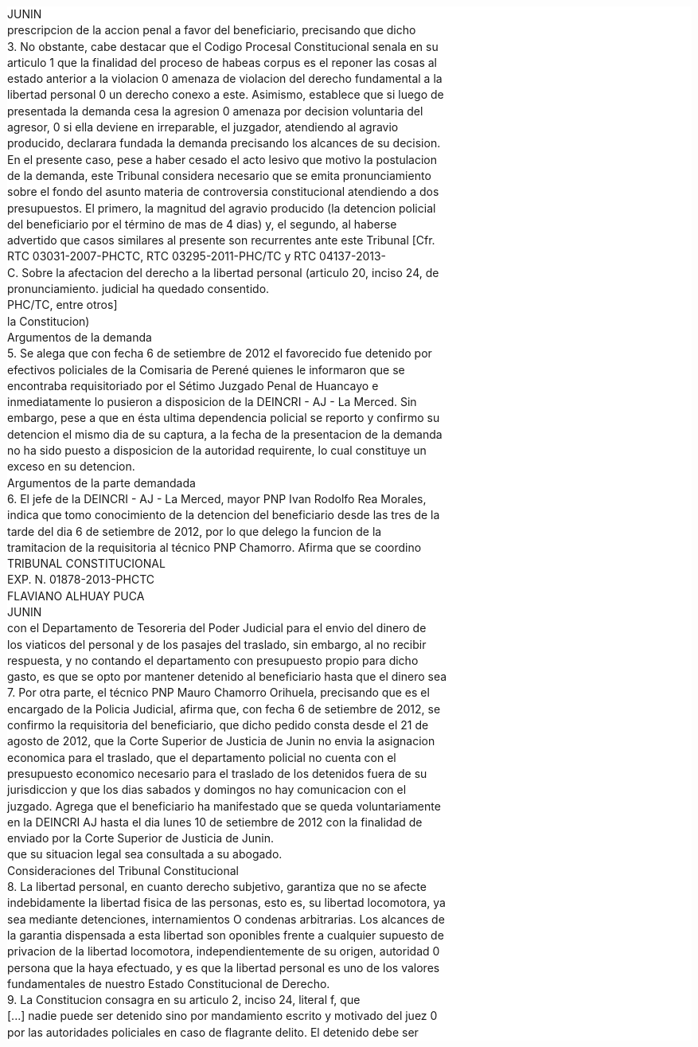 JUNIN  
prescripcion de la accion penal a favor del beneficiario, precisando que dicho  
3. No obstante, cabe destacar que el Codigo Procesal Constitucional senala en su  
articulo 1 que la finalidad del proceso de habeas corpus es el reponer las cosas al  
estado anterior a la violacion 0 amenaza de violacion del derecho fundamental a la  
libertad personal 0 un derecho conexo a este. Asimismo, establece que si luego de  
presentada la demanda cesa la agresion 0 amenaza por decision voluntaria del  
agresor, 0 si ella deviene en irreparable, el juzgador, atendiendo al agravio  
producido, declarara fundada la demanda precisando los alcances de su decision.  
En el presente caso, pese a haber cesado el acto lesivo que motivo la postulacion  
de la demanda, este Tribunal considera necesario que se emita pronunciamiento  
sobre el fondo del asunto materia de controversia constitucional atendiendo a dos  
presupuestos. El primero, la magnitud del agravio producido (la detencion policial  
del beneficiario por el término de mas de 4 dias) y, el segundo, al haberse  
advertido que casos similares al presente son recurrentes ante este Tribunal [Cfr.  
RTC 03031-2007-PHCTC, RTC 03295-2011-PHC/TC y RTC 04137-2013-  
C. Sobre la afectacion del derecho a la libertad personal (articulo 20, inciso 24, de  
pronunciamiento. judicial ha quedado consentido.  
PHC/TC, entre otros]  
la Constitucion)  
Argumentos de la demanda  
5. Se alega que con fecha 6 de setiembre de 2012 el favorecido fue detenido por  
efectivos policiales de la Comisaria de Perené quienes le informaron que se  
encontraba requisitoriado por el Sétimo Juzgado Penal de Huancayo e  
inmediatamente lo pusieron a disposicion de la DEINCRI - AJ - La Merced. Sin  
embargo, pese a que en ésta ultima dependencia policial se reporto y confirmo su  
detencion el mismo dia de su captura, a la fecha de la presentacion de la demanda  
no ha sido puesto a disposicion de la autoridad requirente, lo cual constituye un  
exceso en su detencion.  
Argumentos de la parte demandada  
6. El jefe de la DEINCRI - AJ - La Merced, mayor PNP Ivan Rodolfo Rea Morales,  
indica que tomo conocimiento de la detencion del beneficiario desde las tres de la  
tarde del dia 6 de setiembre de 2012, por lo que delego la funcion de la  
tramitacion de la requisitoria al técnico PNP Chamorro. Afirma que se coordino  
TRIBUNAL CONSTITUCIONAL  
EXP. N. 01878-2013-PHCTC  
FLAVIANO ALHUAY PUCA  
JUNIN  
con el Departamento de Tesoreria del Poder Judicial para el envio del dinero de  
los viaticos del personal y de los pasajes del traslado, sin embargo, al no recibir  
respuesta, y no contando el departamento con presupuesto propio para dicho  
gasto, es que se opto por mantener detenido al beneficiario hasta que el dinero sea  
7. Por otra parte, el técnico PNP Mauro Chamorro Orihuela, precisando que es el  
encargado de la Policia Judicial, afirma que, con fecha 6 de setiembre de 2012, se  
confirmo la requisitoria del beneficiario, que dicho pedido consta desde el 21 de  
agosto de 2012, que la Corte Superior de Justicia de Junin no envia la asignacion  
economica para el traslado, que el departamento policial no cuenta con el  
presupuesto economico necesario para el traslado de los detenidos fuera de su  
jurisdiccion y que los dias sabados y domingos no hay comunicacion con el  
juzgado. Agrega que el beneficiario ha manifestado que se queda voluntariamente  
en la DEINCRI AJ hasta el dia lunes 10 de setiembre de 2012 con la finalidad de  
enviado por la Corte Superior de Justicia de Junin.  
que su situacion legal sea consultada a su abogado.  
Consideraciones del Tribunal Constitucional  
8. La libertad personal, en cuanto derecho subjetivo, garantiza que no se afecte  
indebidamente la libertad fisica de las personas, esto es, su libertad locomotora, ya  
sea mediante detenciones, internamientos O condenas arbitrarias. Los alcances de  
la garantia dispensada a esta libertad son oponibles frente a cualquier supuesto de  
privacion de la libertad locomotora, independientemente de su origen, autoridad 0  
persona que la haya efectuado, y es que la libertad personal es uno de los valores  
fundamentales de nuestro Estado Constitucional de Derecho.  
9. La Constitucion consagra en su articulo 2, inciso 24, literal f, que  
[...] nadie puede ser detenido sino por mandamiento escrito y motivado del juez 0  
por las autoridades policiales en caso de flagrante delito. El detenido debe ser  